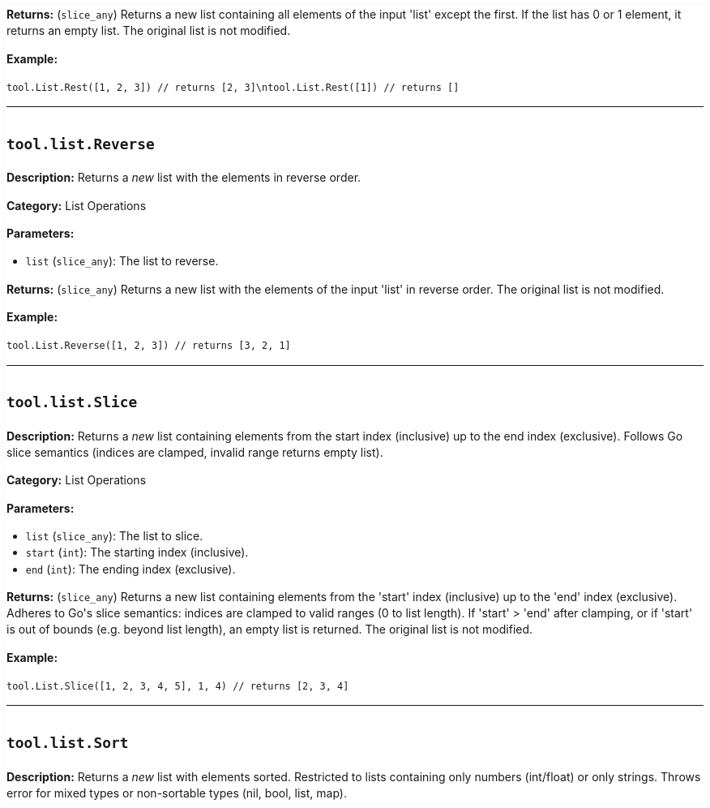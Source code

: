 **Returns:** (`slice_any`) Returns a new list containing all elements of the input 'list' except the first. If the list has 0 or 1 element, it returns an empty list. The original list is not modified.

**Example:**
```neuroscript
tool.List.Rest([1, 2, 3]) // returns [2, 3]\ntool.List.Rest([1]) // returns []
```
---

## `tool.list.Reverse`
**Description:** Returns a *new* list with the elements in reverse order.

**Category:** List Operations

**Parameters:**
* `list` (`slice_any`): The list to reverse.

**Returns:** (`slice_any`) Returns a new list with the elements of the input 'list' in reverse order. The original list is not modified.

**Example:**
```neuroscript
tool.List.Reverse([1, 2, 3]) // returns [3, 2, 1]
```
---

## `tool.list.Slice`
**Description:** Returns a *new* list containing elements from the start index (inclusive) up to the end index (exclusive). Follows Go slice semantics (indices are clamped, invalid range returns empty list).

**Category:** List Operations

**Parameters:**
* `list` (`slice_any`): The list to slice.
* `start` (`int`): The starting index (inclusive).
* `end` (`int`): The ending index (exclusive).

**Returns:** (`slice_any`) Returns a new list containing elements from the 'start' index (inclusive) up to the 'end' index (exclusive). Adheres to Go's slice semantics: indices are clamped to valid ranges (0 to list length). If 'start' > 'end' after clamping, or if 'start' is out of bounds (e.g. beyond list length), an empty list is returned. The original list is not modified.

**Example:**
```neuroscript
tool.List.Slice([1, 2, 3, 4, 5], 1, 4) // returns [2, 3, 4]
```
---

## `tool.list.Sort`
**Description:** Returns a *new* list with elements sorted. Restricted to lists containing only numbers (int/float) or only strings. Throws error for mixed types or non-sortable types (nil, bool, list, map).
